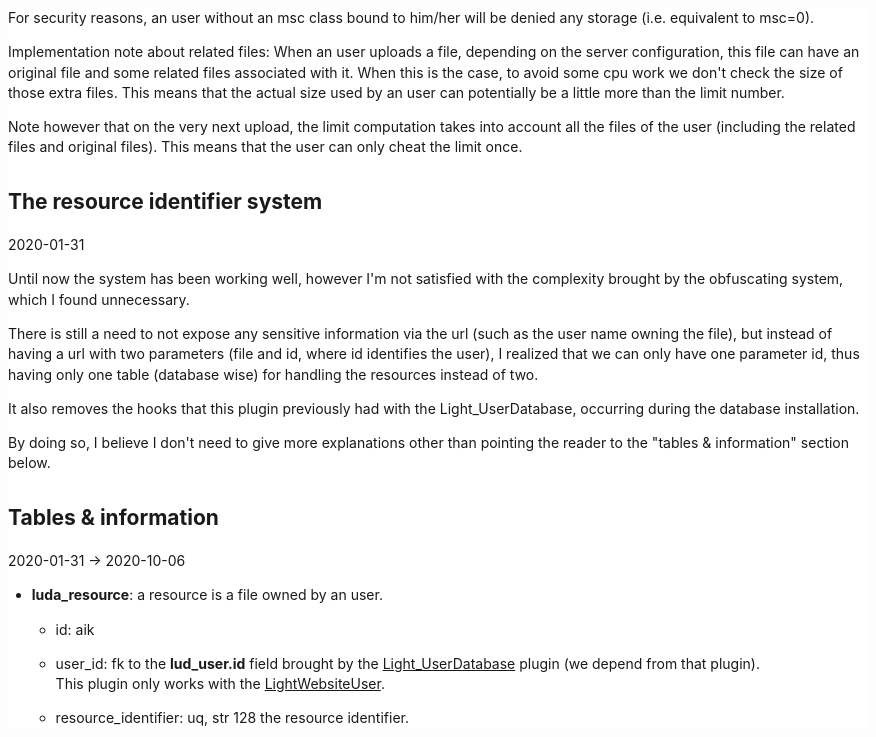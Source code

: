 
For security reasons, an user without an msc class bound to him/her will be denied any storage (i.e. equivalent to msc=0).



Implementation note about related files:
When an user uploads a file, depending on the server configuration, this file can have an original file and some related files associated with it.
When this is the case, to avoid some cpu work we don't check the size of those extra files.
This means that the actual size used by an user can potentially be a little more than the limit number.

Note however that on the very next upload, the limit computation takes into account all the files of the user (including the related files and original files).
This means that the user can only cheat the limit once.







The resource identifier system
---------------
2020-01-31


Until now the system has been working well, however I'm not satisfied with the complexity brought by the
obfuscating system, which I found unnecessary.


There is still a need to not expose any sensitive information via the url (such as the user name owning the file),
but instead of having a url with two parameters (file and id, where id identifies the user), 
I realized that we can only have one parameter id, thus having only one table (database wise) for handling the resources instead of two.

It also removes the hooks that this plugin previously had with the Light_UserDatabase, occurring during the database installation.


By doing so, I believe I don't need to give more explanations other than pointing the reader to the "tables & information" section below.




Tables & information
---------------
2020-01-31 -> 2020-10-06

    
- **luda_resource**: a resource is a file owned by an user.
    - id: aik
    - user_id: fk to the **lud_user.id** field brought by the [Light_UserDatabase](https://github.com/lingtalfi/Light_UserDatabase) plugin (we depend from that plugin).  
        This plugin only works with the [LightWebsiteUser](https://github.com/lingtalfi/Light_User/blob/master/doc/api/Ling/Light_User/LightWebsiteUser.md).
              
    - resource_identifier: uq, str 128 the resource identifier.
        
